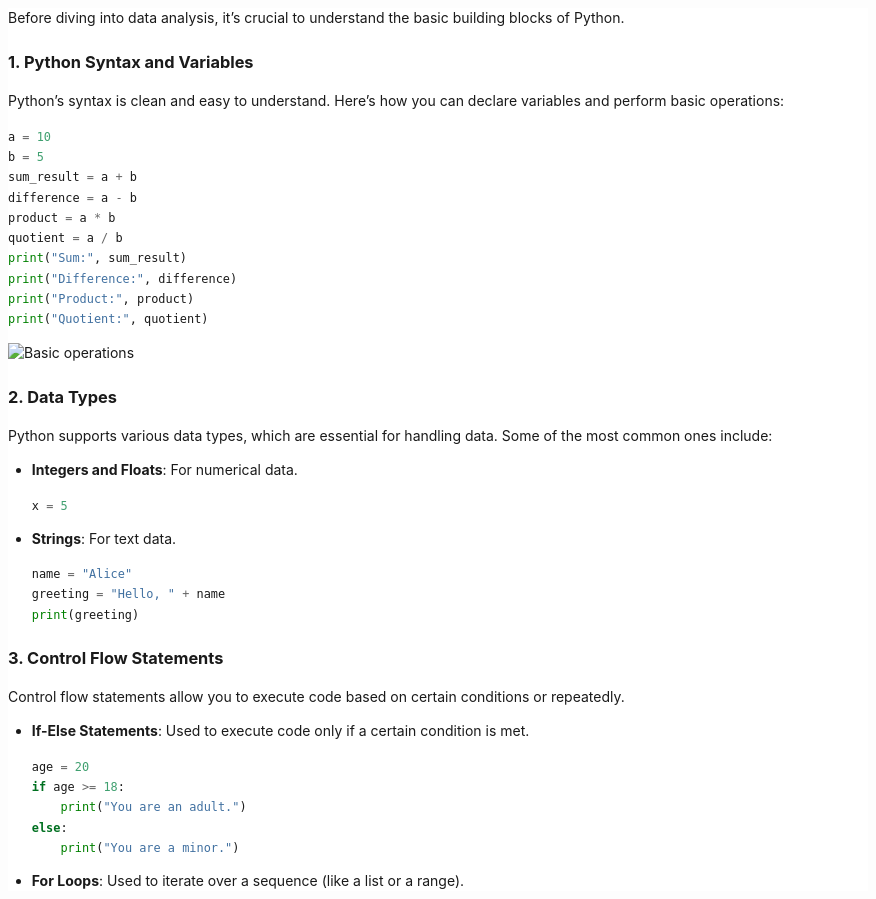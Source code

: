 Before diving into data analysis, it’s crucial to understand the basic building blocks of Python.

### 1. Python Syntax and Variables

Python’s syntax is clean and easy to understand. Here’s how you can declare variables and perform basic operations:

```python
a = 10
b = 5
sum_result = a + b
difference = a - b
product = a * b
quotient = a / b
print("Sum:", sum_result)
print("Difference:", difference)
print("Product:", product)
print("Quotient:", quotient)
```

![Basic operations](https://miro.medium.com/v2/resize:fit:816/1*YMDc3keYULf1WkTCp1TrXg.png)

### 2. Data Types

Python supports various data types, which are essential for handling data. Some of the most common ones include:

- **Integers and Floats**: For numerical data.

  ```python
  x = 5
  ```

- **Strings**: For text data.

  ```python
  name = "Alice"
  greeting = "Hello, " + name
  print(greeting)
  ```

### 3. Control Flow Statements

Control flow statements allow you to execute code based on certain conditions or repeatedly.

- **If-Else Statements**: Used to execute code only if a certain condition is met.

  ```python
  age = 20
  if age >= 18:
      print("You are an adult.")
  else:
      print("You are a minor.")
  ```

- **For Loops**: Used to iterate over a sequence (like a list or a range).
